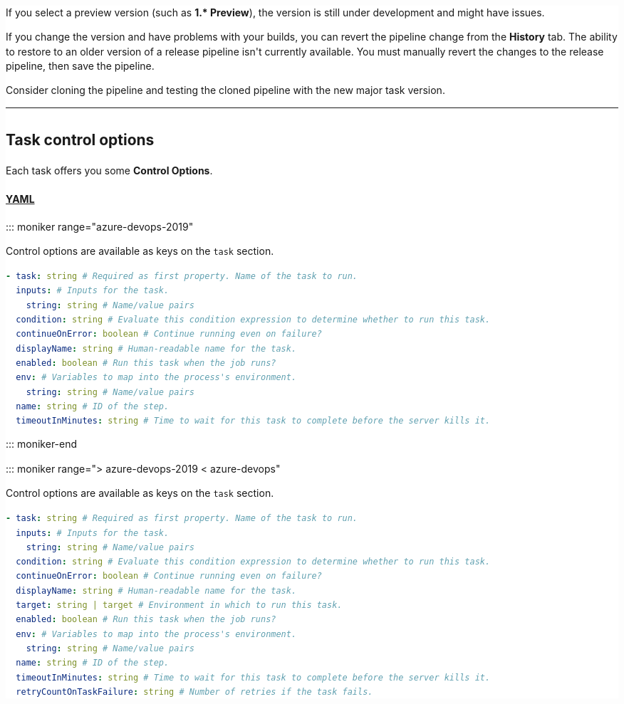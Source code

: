If you select a preview version (such as **1.\* Preview**), the
version is still under development and might have issues.

If you change the version and have problems with your builds, you can revert the pipeline change from the **History** tab.
The ability to restore to an older version of a release pipeline isn't currently available. You must manually revert the changes to the release pipeline, then save the pipeline.

Consider cloning the pipeline and testing the cloned pipeline with the new major task version.

* * *

<a name="controloptions"></a>

## Task control options

Each task offers you some **Control Options**.

#### [YAML](#tab/yaml/)

::: moniker range="azure-devops-2019"

Control options are available as keys on the `task` section.

```yaml
- task: string # Required as first property. Name of the task to run.
  inputs: # Inputs for the task.
    string: string # Name/value pairs
  condition: string # Evaluate this condition expression to determine whether to run this task.
  continueOnError: boolean # Continue running even on failure?
  displayName: string # Human-readable name for the task.
  enabled: boolean # Run this task when the job runs?
  env: # Variables to map into the process's environment.
    string: string # Name/value pairs
  name: string # ID of the step.
  timeoutInMinutes: string # Time to wait for this task to complete before the server kills it.
```

::: moniker-end

::: moniker range="> azure-devops-2019 < azure-devops"

Control options are available as keys on the `task` section.

```yaml
- task: string # Required as first property. Name of the task to run.
  inputs: # Inputs for the task.
    string: string # Name/value pairs
  condition: string # Evaluate this condition expression to determine whether to run this task.
  continueOnError: boolean # Continue running even on failure?
  displayName: string # Human-readable name for the task.
  target: string | target # Environment in which to run this task.
  enabled: boolean # Run this task when the job runs?
  env: # Variables to map into the process's environment.
    string: string # Name/value pairs
  name: string # ID of the step.
  timeoutInMinutes: string # Time to wait for this task to complete before the server kills it.
  retryCountOnTaskFailure: string # Number of retries if the task fails.
```
